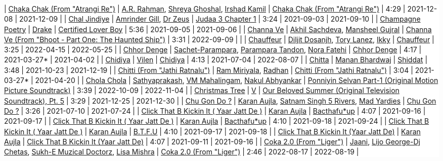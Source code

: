 | [Chaka Chak \(From "Atrangi Re"\)](https://open.spotify.com/track/5pbOpE6CfRgGnPPZJSDfME) | [A.R\. Rahman](https://open.spotify.com/artist/1mYsTxnqsietFxj1OgoGbG), [Shreya Ghoshal](https://open.spotify.com/artist/0oOet2f43PA68X5RxKobEy), [Irshad Kamil](https://open.spotify.com/artist/3GdSQUH1BRtl9UrrtuwJlP) | [Chaka Chak \(From "Atrangi Re"\)](https://open.spotify.com/album/7bpePuWB0HBjVcosNkaVWd) | 4:29 | 2021-12-08 | 2021-12-09 |
| [Chal Jindiye](https://open.spotify.com/track/7cjm1EL6EznAf8PSCGgWXv) | [Amrinder Gill](https://open.spotify.com/artist/1x02ug1CLkx7mrQP9FRswh), [Dr Zeus](https://open.spotify.com/artist/1zrFFDzoE9XXyjEqqgDpMm) | [Judaa 3 Chapter 1](https://open.spotify.com/album/1bad04WweZQ3f1BWaIHmqf) | 3:24 | 2021-09-03 | 2021-09-10 |
| [Champagne Poetry](https://open.spotify.com/track/2HSmyk2qMN8WQjuGhaQgCk) | [Drake](https://open.spotify.com/artist/3TVXtAsR1Inumwj472S9r4) | [Certified Lover Boy](https://open.spotify.com/album/3SpBlxme9WbeQdI9kx7KAV) | 5:36 | 2021-09-05 | 2021-09-06 |
| [Channa Ve](https://open.spotify.com/track/58ynJq9eLLDChA3GNFJcDL) | [Akhil Sachdeva](https://open.spotify.com/artist/3TOhzLRYnkkul71yRBxIoM), [Mansheel Gujral](https://open.spotify.com/artist/7zfceKY7I04Tc0J2o7043h) | [Channa Ve \(From "Bhoot \- Part One: The Haunted Ship"\)](https://open.spotify.com/album/5GpRdYZzZdQuau6MpH5MWH) | 3:31 | 2022-09-09 |  |
| [Chauffeur](https://open.spotify.com/track/2L1OXzqVPpVxotHfLglUcB) | [Diljit Dosanjh](https://open.spotify.com/artist/2FKWNmZWDBZR4dE5KX4plR), [Tory Lanez](https://open.spotify.com/artist/2jku7tDXc6XoB6MO2hFuqg), [Ikky](https://open.spotify.com/artist/3nqS8jzqmsPKFJTp0BOIel) | [Chauffeur](https://open.spotify.com/album/0YelQwXuaXeL3nk23iOqwd) | 3:25 | 2022-04-15 | 2022-05-25 |
| [Chhor Denge](https://open.spotify.com/track/5SYcKZYmQnHBW1LGLOi8sH) | [Sachet\-Parampara](https://open.spotify.com/artist/1SyKki7JI1AZNKwgNMkn25), [Parampara Tandon](https://open.spotify.com/artist/1E6arsXf5Fgsnv9YpSzjpE), [Nora Fatehi](https://open.spotify.com/artist/76jfMJlfNPQsOBblO0ZaEA) | [Chhor Denge](https://open.spotify.com/album/14oX4JyIMaxhjb54CkfbQ9) | 4:17 | 2021-03-27\* | 2021-04-02 |
| [Chidiya](https://open.spotify.com/track/7mNZUnDWUDidWBFaUpVtOC) | [Vilen](https://open.spotify.com/artist/5gVozagAcRKYCeAVnlC3Nk) | [Chidiya](https://open.spotify.com/album/38J3178QtYOM7qQZLjQiIs) | 4:13 | 2021-07-04 | 2022-08-07 |
| [Chitta](https://open.spotify.com/track/6JUQViD0hLXlvWXCV4uUF8) | [Manan Bhardwaj](https://open.spotify.com/artist/3pQ4aA7dkolyjUAMrVScgh) | [Shiddat](https://open.spotify.com/album/2ifXB65SLpF97vWZjKGpQ9) | 3:48 | 2021-10-23 | 2021-12-19 |
| [Chitti \(From "Jathi Ratnalu"\)](https://open.spotify.com/track/6Z40IRipd6pNcUULY6SXng) | [Ram Miriyala](https://open.spotify.com/artist/4A2XSc4OJjuPY4l6NjnrDj), [Radhan](https://open.spotify.com/artist/5FOhBMFQo0pDhvISlFmxdi) | [Chitti \(From "Jathi Ratnalu"\)](https://open.spotify.com/album/3vcbeHMefvNcmt3UWddxe8) | 3:04 | 2021-03-27\* | 2021-04-20 |
| [Chola Chola](https://open.spotify.com/track/27nzJVsvXqXyeMIcVxvB54) | [Sathyaprakash](https://open.spotify.com/artist/4sdcjfLzvLC1IUYFwCAWHn), [VM Mahalingam](https://open.spotify.com/artist/3qjzGkAGKsCkJOieWWRz8k), [Nakul Abhyankar](https://open.spotify.com/artist/45dUPHFa2AoC4lqFTcPmiD) | [Ponniyin Selvan Part\-1 \(Original Motion Picture Soundtrack\)](https://open.spotify.com/album/6efDS3Pp3DUkDnr5XgPyMN) | 3:39 | 2022-10-09 | 2022-11-04 |
| [Christmas Tree](https://open.spotify.com/track/186NCtNk1tUYS7c2DxgJ7O) | [V](https://open.spotify.com/artist/3JsHnjpbhX4SnySpvpa9DK) | [Our Beloved Summer \(Original Television Soundtrack\), Pt\. 5](https://open.spotify.com/album/4210mSQ3r10AsJMZEYAH5l) | 3:29 | 2021-12-25 | 2021-12-30 |
| [Chu Gon Do ?](https://open.spotify.com/track/4HV0XOs2F7RR8fFhYiop0b) | [Karan Aujla](https://open.spotify.com/artist/6DARBhWbfcS9E4yJzcliqQ), [Satnam Singh 5 Rivers](https://open.spotify.com/artist/5bfAUrOk56E4d7StZboxZM), [Mad Yardies](https://open.spotify.com/artist/6eFajqN4A2ys32Yq1oexYB) | [Chu Gon Do ?](https://open.spotify.com/album/4qrDb1vlPIoyB2diVBllm6) | 3:26 | 2021-07-10 | 2021-07-24 |
| [Click That B Kickin It \( Yaar Jatt De \)](https://open.spotify.com/track/0Xkz6e7eYl28YaHCdymqJN) | [Karan Aujla](https://open.spotify.com/artist/6DARBhWbfcS9E4yJzcliqQ) | [Bacthafu\*up](https://open.spotify.com/album/6S0bYSjSFWAk1cCWjLuZ71) | 4:07 | 2021-09-16 | 2021-09-17 |
| [Click That B Kickin It \( Yaar Jatt De \)](https://open.spotify.com/track/4UIcnpcCw0JzNwcjWBgiQt) | [Karan Aujla](https://open.spotify.com/artist/6DARBhWbfcS9E4yJzcliqQ) | [Bacthafu\*up](https://open.spotify.com/album/5EuL5Jp1caNNj9m8bQ1V6u) | 4:10 | 2021-09-18 | 2021-09-24 |
| [Click That B Kickin It \( Yaar Jatt De \)](https://open.spotify.com/track/7iUorLNVS8Y3E1jii0vdL8) | [Karan Aujla](https://open.spotify.com/artist/6DARBhWbfcS9E4yJzcliqQ) | [B.T.F.U](https://open.spotify.com/album/1qH7e7TaKxpHxu4mGxofDs) | 4:10 | 2021-09-17 | 2021-09-18 |
| [Click That B Kickin It \(Yaar Jatt De\)](https://open.spotify.com/track/5SzPs3C9TLb7CGDwlB5kaZ) | [Karan Aujla](https://open.spotify.com/artist/6DARBhWbfcS9E4yJzcliqQ) | [Click That B Kickin It \(Yaar Jatt De\)](https://open.spotify.com/album/16T7F58qWvIfjLri9fotfN) | 4:07 | 2021-09-11 | 2021-09-16 |
| [Coka 2.0 \(From "Liger"\)](https://open.spotify.com/track/6TtNVOFQUbQDUbTQwdILH1) | [Jaani](https://open.spotify.com/artist/5gZhfbckaWo89OzDSk3gdT), [Lijo George\-Dj Chetas](https://open.spotify.com/artist/5TNSXFCNwlq2CfiMcNOCDP), [Sukh\-E Muzical Doctorz](https://open.spotify.com/artist/0yniDkE5y7ci4X9OtLBXaQ), [Lisa Mishra](https://open.spotify.com/artist/418X5slNWlJwym4x3Oq3Cs) | [Coka 2.0 \(From "Liger"\)](https://open.spotify.com/album/4HHY31rL3PutmhdbuIhzmK) | 2:46 | 2022-08-17 | 2022-08-19 |